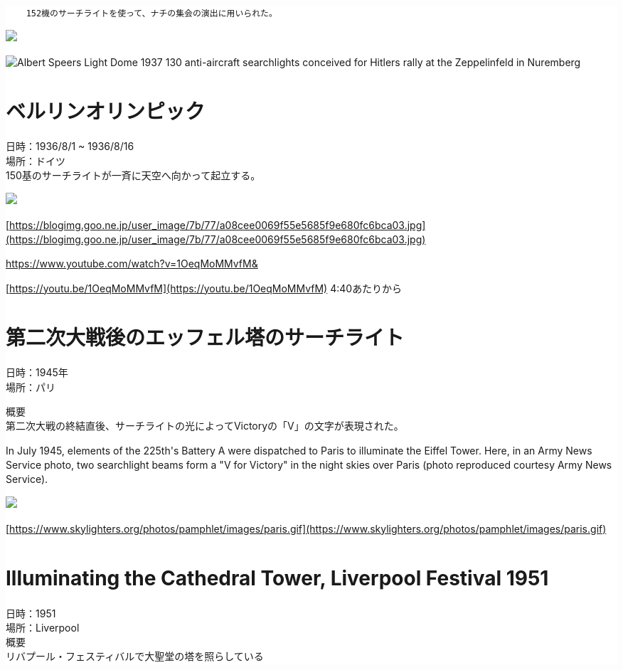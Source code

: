         152機のサーチライトを使って、ナチの集会の演出に用いられた。
![](https://d2mxuefqeaa7sj.cloudfront.net/s_11DCB45D4644A80A8C621BF43480CAAA9395E76B18E8933581B741111C56B26F_1534322181036_580px-Bundesarchiv_Bild_183-1982-1130-502_Nurnberg_Reichsparteitag_Lichtdom.jpg)



![Albert Speers Light Dome 1937 130 anti-aircraft searchlights conceived for Hitlers rally at the Zeppelinfeld in Nuremberg](https://www.tate.org.uk/sites/default/files/styles/grid-normal-12-cols/public/images/albert_speer_light_dome_nuremburg.jpg?itok=qjXzFlmR)




# ベルリンオリンピック

日時：1936/8/1 ~ 1936/8/16   
場所：ドイツ   
150基のサーチライトが一斉に天空へ向かって起立する。   


![](https://blogimg.goo.ne.jp/user_image/7b/77/a08cee0069f55e5685f9e680fc6bca03.jpg)


[https://blogimg.goo.ne.jp/user_image/7b/77/a08cee0069f55e5685f9e680fc6bca03.jpg](https://blogimg.goo.ne.jp/user_image/7b/77/a08cee0069f55e5685f9e680fc6bca03.jpg)

https://www.youtube.com/watch?v=1OeqMoMMvfM&


[https://youtu.be/1OeqMoMMvfM](https://youtu.be/1OeqMoMMvfM)
4:40あたりから

# 第二次大戦後のエッフェル塔のサーチライト

日時：1945年   
場所：パリ   

概要   
第二次大戦の終結直後、サーチライトの光によってVictoryの「V」の文字が表現された。   

In July 1945, elements of the 225th's Battery A were dispatched to Paris to illuminate the Eiffel Tower. Here, in an Army News Service photo, two searchlight beams form a "V for Victory" in the night skies over Paris (photo reproduced courtesy Army News Service).



![](https://www.skylighters.org/photos/pamphlet/images/paris.gif)


[https://www.skylighters.org/photos/pamphlet/images/paris.gif](https://www.skylighters.org/photos/pamphlet/images/paris.gif)




# Illuminating the Cathedral Tower, Liverpool Festival 1951

日時：1951   
場所：Liverpool   
概要   
リバプール・フェスティバルで大聖堂の塔を照らしている   
